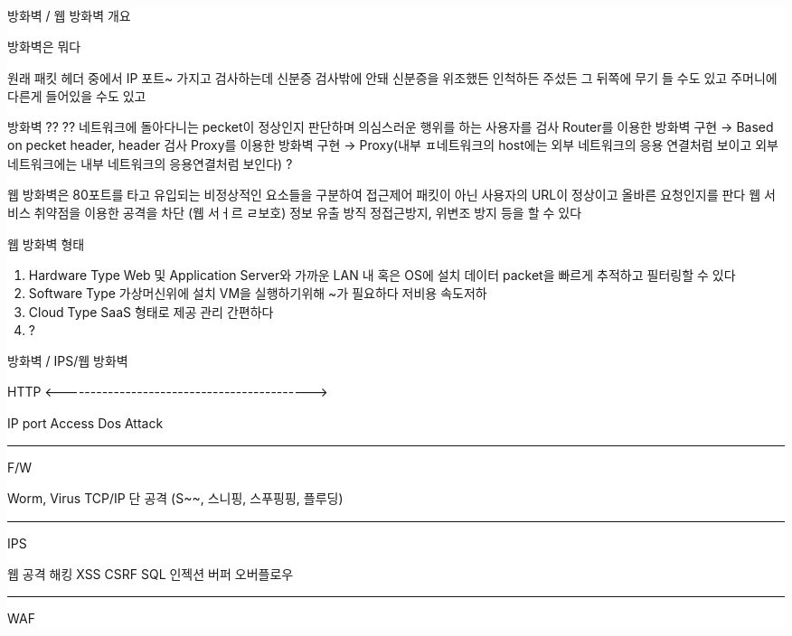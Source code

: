 방화벽 / 웹 방화벽 개요

방화벽은 뭐다

원래
패킷 헤더 중에서 IP 포트~ 가지고 검사하는데 신분증 검사밖에 안돼
신분증을 위조했든 인척하든 주섰든 그 뒤쪽에 무기 들 수도 있고 주머니에 다른게 들어있을 수도 있고

방화벽
??
??
네트워크에 돌아다니는 pecket이 정상인지 판단하며 의심스러운 행위를 하는 사용자를 검사
Router를 이용한 방화벽 구현 → Based on pecket header, header 검사
Proxy를 이용한 방화벽 구현 → Proxy(내부 ㅍ네트워크의 host에는 외부 네트워크의 응용 연결처럼 보이고 외부 네트워크에는 내부 네트워크의 응용연결처럼 보인다)
?

웹 방화벽은 80포트를 타고 유입되는 비정상적인 요소들을 구분하여 접근제어
패킷이 아닌 사용자의 URL이 정상이고 올바른 요청인지를 판다
웹 서비스 취약점을 이용한 공격을 차단 (웹 서ㅓ르 ㄹ보호)
정보 유출 방직 정접근방지, 위변조 방지 등을 할 수 있다

웹 방화벽 형태
1. Hardware Type
Web 및 Application Server와 가까운 LAN 내 혹은 OS에 설치
데이터 packet을 빠르게 추적하고 필터링할 수 있다
2. Software Type
가상머신위에 설치
VM을 실행하기위해 ~가 필요하다
저비용 속도저하
3. Cloud Type
   SaaS 형태로 제공 관리
   간편하다 
4. ?

방화벽 / IPS/웹 방화벽

HTTP <------------------------------------------->

IP port Access
Dos Attack

------------
F/W

Worm, Virus TCP/IP 단 공격 (S~~, 스니핑, 스푸핑핑, 플루딩)

----------------
IPS

웹 공격
해킹
XSS
CSRF
SQL 인젝션
버퍼 오버플로우

-----------------------
WAF
